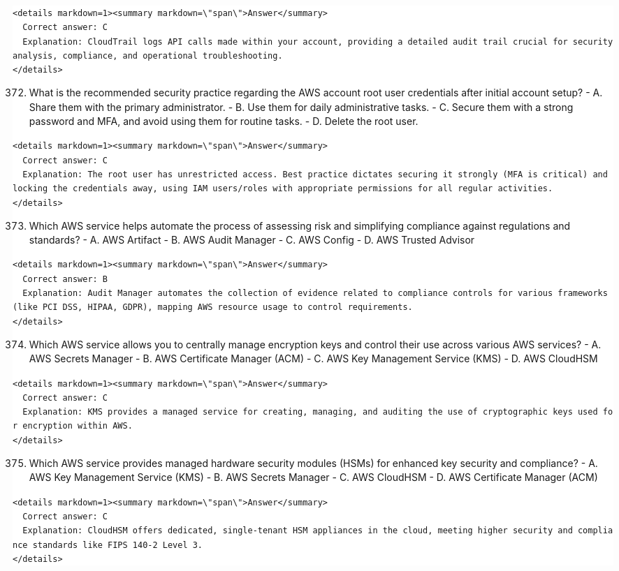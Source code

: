     <details markdown=1><summary markdown=\"span\">Answer</summary>
      Correct answer: C
      Explanation: CloudTrail logs API calls made within your account, providing a detailed audit trail crucial for security analysis, compliance, and operational troubleshooting.
    </details>

372. What is the recommended security practice regarding the AWS account root user credentials after initial account setup?
    - A. Share them with the primary administrator.
    - B. Use them for daily administrative tasks.
    - C. Secure them with a strong password and MFA, and avoid using them for routine tasks.
    - D. Delete the root user.

    <details markdown=1><summary markdown=\"span\">Answer</summary>
      Correct answer: C
      Explanation: The root user has unrestricted access. Best practice dictates securing it strongly (MFA is critical) and locking the credentials away, using IAM users/roles with appropriate permissions for all regular activities.
    </details>

373. Which AWS service helps automate the process of assessing risk and simplifying compliance against regulations and standards?
    - A. AWS Artifact
    - B. AWS Audit Manager
    - C. AWS Config
    - D. AWS Trusted Advisor

    <details markdown=1><summary markdown=\"span\">Answer</summary>
      Correct answer: B
      Explanation: Audit Manager automates the collection of evidence related to compliance controls for various frameworks (like PCI DSS, HIPAA, GDPR), mapping AWS resource usage to control requirements.
    </details>

374. Which AWS service allows you to centrally manage encryption keys and control their use across various AWS services?
    - A. AWS Secrets Manager
    - B. AWS Certificate Manager (ACM)
    - C. AWS Key Management Service (KMS)
    - D. AWS CloudHSM

    <details markdown=1><summary markdown=\"span\">Answer</summary>
      Correct answer: C
      Explanation: KMS provides a managed service for creating, managing, and auditing the use of cryptographic keys used for encryption within AWS.
    </details>

375. Which AWS service provides managed hardware security modules (HSMs) for enhanced key security and compliance?
    - A. AWS Key Management Service (KMS)
    - B. AWS Secrets Manager
    - C. AWS CloudHSM
    - D. AWS Certificate Manager (ACM)

    <details markdown=1><summary markdown=\"span\">Answer</summary>
      Correct answer: C
      Explanation: CloudHSM offers dedicated, single-tenant HSM appliances in the cloud, meeting higher security and compliance standards like FIPS 140-2 Level 3.
    </details>
